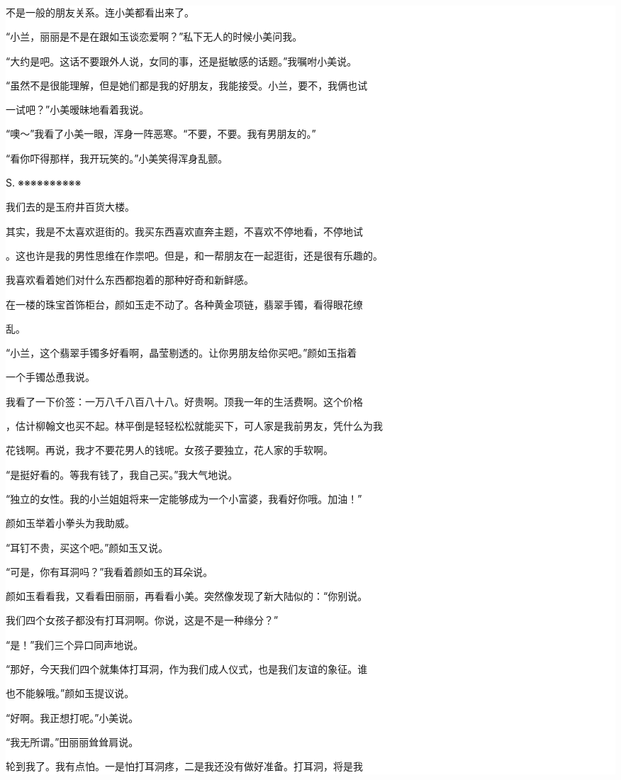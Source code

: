 不是一般的朋友关系。连小美都看出来了。

“小兰，丽丽是不是在跟如玉谈恋爱啊？”私下无人的时候小美问我。

“大约是吧。这话不要跟外人说，女同的事，还是挺敏感的话题。”我嘱咐小美说。

“虽然不是很能理解，但是她们都是我的好朋友，我能接受。小兰，要不，我俩也试

一试吧？”小美暧昧地看着我说。

“噢～”我看了小美一眼，浑身一阵恶寒。“不要，不要。我有男朋友的。”

“看你吓得那样，我开玩笑的。”小美笑得浑身乱颤。

S.
※※※※※※※※※※

我们去的是玉府井百货大楼。

其实，我是不太喜欢逛街的。我买东西喜欢直奔主题，不喜欢不停地看，不停地试

。这也许是我的男性思维在作祟吧。但是，和一帮朋友在一起逛街，还是很有乐趣的。

我喜欢看着她们对什么东西都抱着的那种好奇和新鲜感。

在一楼的珠宝首饰柜台，颜如玉走不动了。各种黄金项链，翡翠手镯，看得眼花缭

乱。

“小兰，这个翡翠手镯多好看啊，晶莹剔透的。让你男朋友给你买吧。”颜如玉指着

一个手镯怂恿我说。

我看了一下价签：一万八千八百八十八。好贵啊。顶我一年的生活费啊。这个价格

，估计柳翰文也买不起。林平倒是轻轻松松就能买下，可人家是我前男友，凭什么为我

花钱啊。再说，我才不要花男人的钱呢。女孩子要独立，花人家的手软啊。

“是挺好看的。等我有钱了，我自己买。”我大气地说。

“独立的女性。我的小兰姐姐将来一定能够成为一个小富婆，我看好你哦。加油！”

颜如玉举着小拳头为我助威。

“耳钉不贵，买这个吧。”颜如玉又说。

“可是，你有耳洞吗？”我看着颜如玉的耳朵说。

颜如玉看看我，又看看田丽丽，再看看小美。突然像发现了新大陆似的：“你别说。

我们四个女孩子都没有打耳洞啊。你说，这是不是一种缘分？”

“是！”我们三个异口同声地说。

“那好，今天我们四个就集体打耳洞，作为我们成人仪式，也是我们友谊的象征。谁

也不能躲哦。”颜如玉提议说。

“好啊。我正想打呢。”小美说。

“我无所谓。”田丽丽耸耸肩说。

轮到我了。我有点怕。一是怕打耳洞疼，二是我还没有做好准备。打耳洞，将是我
